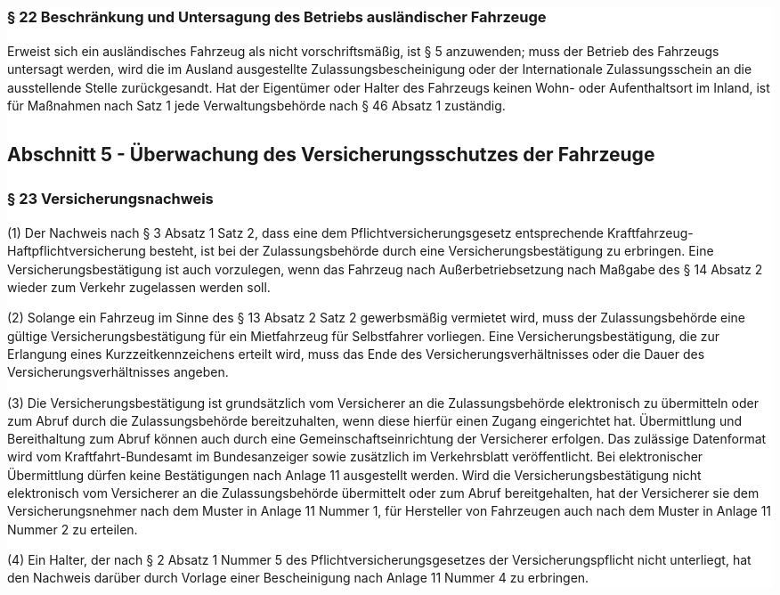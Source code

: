 
### § 22 Beschränkung und Untersagung des Betriebs ausländischer Fahrzeuge

Erweist sich ein ausländisches Fahrzeug als nicht vorschriftsmäßig,
ist § 5 anzuwenden; muss der Betrieb des Fahrzeugs untersagt werden,
wird die im Ausland ausgestellte Zulassungsbescheinigung oder der
Internationale Zulassungsschein an die ausstellende Stelle
zurückgesandt. Hat der Eigentümer oder Halter des Fahrzeugs keinen
Wohn- oder Aufenthaltsort im Inland, ist für Maßnahmen nach Satz 1
jede Verwaltungsbehörde nach § 46 Absatz 1 zuständig.


## Abschnitt 5 - Überwachung des Versicherungsschutzes der Fahrzeuge


### § 23 Versicherungsnachweis

(1) Der Nachweis nach § 3 Absatz 1 Satz 2, dass eine dem
Pflichtversicherungsgesetz entsprechende Kraftfahrzeug-
Haftpflichtversicherung besteht, ist bei der Zulassungsbehörde durch
eine Versicherungsbestätigung zu erbringen. Eine
Versicherungsbestätigung ist auch vorzulegen, wenn das Fahrzeug nach
Außerbetriebsetzung nach Maßgabe des § 14 Absatz 2 wieder zum Verkehr
zugelassen werden soll.

(2) Solange ein Fahrzeug im Sinne des § 13 Absatz 2 Satz 2
gewerbsmäßig vermietet wird, muss der Zulassungsbehörde eine gültige
Versicherungsbestätigung für ein Mietfahrzeug für Selbstfahrer
vorliegen. Eine Versicherungsbestätigung, die zur Erlangung eines
Kurzzeitkennzeichens erteilt wird, muss das Ende des
Versicherungsverhältnisses oder die Dauer des
Versicherungsverhältnisses angeben.

(3) Die Versicherungsbestätigung ist grundsätzlich vom Versicherer an
die Zulassungsbehörde elektronisch zu übermitteln oder zum Abruf durch
die Zulassungsbehörde bereitzuhalten, wenn diese hierfür einen Zugang
eingerichtet hat. Übermittlung und Bereithaltung zum Abruf können auch
durch eine Gemeinschaftseinrichtung der Versicherer erfolgen. Das
zulässige Datenformat wird vom Kraftfahrt-Bundesamt im Bundesanzeiger
sowie zusätzlich im Verkehrsblatt veröffentlicht. Bei elektronischer
Übermittlung dürfen keine Bestätigungen nach Anlage 11 ausgestellt
werden. Wird die Versicherungsbestätigung nicht elektronisch vom
Versicherer an die Zulassungsbehörde übermittelt oder zum Abruf
bereitgehalten, hat der Versicherer sie dem Versicherungsnehmer nach
dem Muster in Anlage 11 Nummer 1, für Hersteller von Fahrzeugen auch
nach dem Muster in Anlage 11 Nummer 2 zu erteilen.

(4) Ein Halter, der nach § 2 Absatz 1 Nummer 5 des
Pflichtversicherungsgesetzes der Versicherungspflicht nicht
unterliegt, hat den Nachweis darüber durch Vorlage einer Bescheinigung
nach Anlage 11 Nummer 4 zu erbringen.
